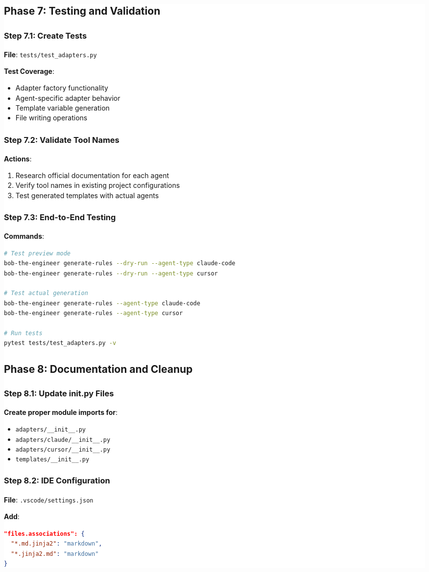 ## Phase 7: Testing and Validation

### Step 7.1: Create Tests
**File**: `tests/test_adapters.py`

**Test Coverage**:
- Adapter factory functionality
- Agent-specific adapter behavior
- Template variable generation
- File writing operations

### Step 7.2: Validate Tool Names
**Actions**:
1. Research official documentation for each agent
2. Verify tool names in existing project configurations
3. Test generated templates with actual agents

### Step 7.3: End-to-End Testing
**Commands**:
```bash
# Test preview mode
bob-the-engineer generate-rules --dry-run --agent-type claude-code
bob-the-engineer generate-rules --dry-run --agent-type cursor

# Test actual generation
bob-the-engineer generate-rules --agent-type claude-code
bob-the-engineer generate-rules --agent-type cursor

# Run tests
pytest tests/test_adapters.py -v
```

## Phase 8: Documentation and Cleanup

### Step 8.1: Update __init__.py Files
**Create proper module imports for**:
- `adapters/__init__.py`
- `adapters/claude/__init__.py`
- `adapters/cursor/__init__.py`
- `templates/__init__.py`

### Step 8.2: IDE Configuration
**File**: `.vscode/settings.json`

**Add**:
```json
"files.associations": {
  "*.md.jinja2": "markdown",
  "*.jinja2.md": "markdown"
}
```
